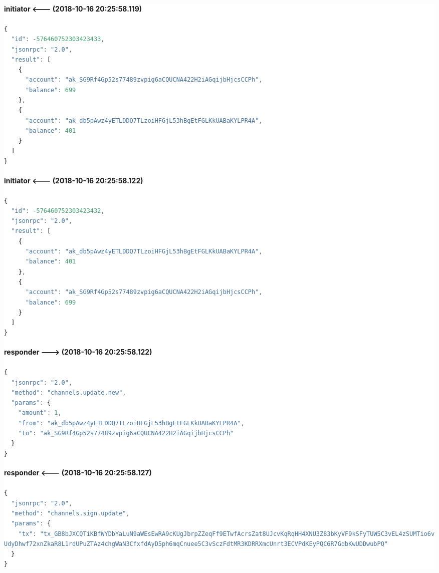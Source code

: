 #### initiator <--- (2018-10-16 20:25:58.119)
```javascript
{
  "id": -576460752303423433,
  "jsonrpc": "2.0",
  "result": [
    {
      "account": "ak_SG9Rf4Gp52s77489zvpig6aCQUCNA422H2iAGqijbHjcsCCPh",
      "balance": 699
    },
    {
      "account": "ak_db5pAwz4yETLDDQ7TLzoiHFGjL53hBgEtFGLKkUABaKYLPR4A",
      "balance": 401
    }
  ]
}
```

#### initiator <--- (2018-10-16 20:25:58.122)
```javascript
{
  "id": -576460752303423432,
  "jsonrpc": "2.0",
  "result": [
    {
      "account": "ak_db5pAwz4yETLDDQ7TLzoiHFGjL53hBgEtFGLKkUABaKYLPR4A",
      "balance": 401
    },
    {
      "account": "ak_SG9Rf4Gp52s77489zvpig6aCQUCNA422H2iAGqijbHjcsCCPh",
      "balance": 699
    }
  ]
}
```

#### responder ---> (2018-10-16 20:25:58.122)
```javascript
{
  "jsonrpc": "2.0",
  "method": "channels.update.new",
  "params": {
    "amount": 1,
    "from": "ak_db5pAwz4yETLDDQ7TLzoiHFGjL53hBgEtFGLKkUABaKYLPR4A",
    "to": "ak_SG9Rf4Gp52s77489zvpig6aCQUCNA422H2iAGqijbHjcsCCPh"
  }
}
```

#### responder <--- (2018-10-16 20:25:58.127)
```javascript
{
  "jsonrpc": "2.0",
  "method": "channels.sign.update",
  "params": {
    "tx": "tx_GB8bJXCQTiKBfWYDbYaLuN9aWEsEwRA9cKUgJbrpZZeqFf9ETwfAcrsZat8UJcvKqRqHH4XNU3Z83bKyVF9kSFyTUW5C3vEL4zSUMTio6vUdyDhwf72xnZkaR8L1rdUPuZTAz4chgWaN3CfxfdAyD5ph6mqCnuee5C3vSczFdtMR3KDRRXmcUnrt3ECVPdKEyPQC6R7GdbKwUDDwubPQ"
  }
}
```
